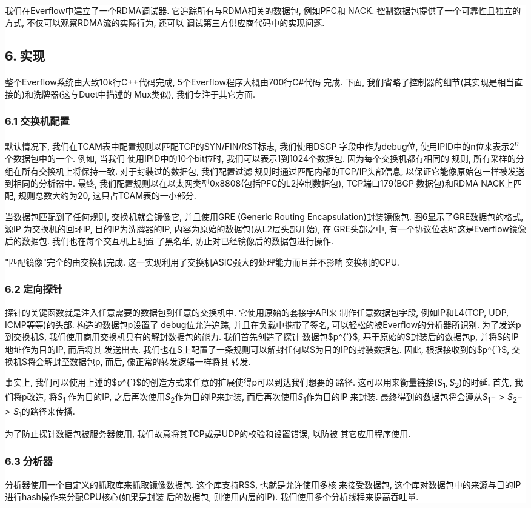   我们在Everflow中建立了一个RDMA调试器. 它追踪所有与RDMA相关的数据包, 例如PFC和
NACK. 控制数据包提供了一个可靠性且独立的方式, 不仅可以观察RDMA流的实际行为, 还可以
调试第三方供应商代码中的实现问题.

## 6. 实现

  整个Everflow系统由大致10k行C++代码完成, 5个Everflow程序大概由700行C#代码
完成. 下面, 我们省略了控制器的细节(其实现是相当直接的)和洗牌器(这与Duet中描述的
Mux类似), 我们专注于其它方面.

### 6.1 交换机配置

  默认情况下, 我们在TCAM表中配置规则以匹配TCP的SYN/FIN/RST标志, 我们使用DSCP
字段中作为debug位, 使用IPID中的n位来表示$2^{n}$个数据包中的一个. 例如, 当我们
使用IPID中的10个bit位时, 我们可以表示1到1024个数据包. 因为每个交换机都有相同的
规则, 所有采样的分组在所有交换机上将保持一致. 对于封装过的数据包, 我们配置过滤
规则时通过匹配内部的TCP/IP头部信息, 以保证它能像原始包一样被发送到相同的分析器中.
最终, 我们配置规则以在以太网类型0x8808(包括PFC的L2控制数据包), TCP端口179(BGP
数据包)和RDMA NACK上匹配, 规则总数大约为20, 这只占TCAM表的一小部分.

  当数据包匹配到了任何规则, 交换机就会镜像它, 并且使用GRE
(Generic Routing Encapsulation)封装镜像包. 图6显示了GRE数据包的格式, 源IP
为交换机的回环IP, 目的IP为洗牌器的IP, 内容为原始的数据包(从L2层头部开始), 在
GRE头部之中, 有一个协议位表明这是Everflow镜像后的数据包. 我们也在每个交互机上配置
了黑名单, 防止对已经镜像后的数据包进行操作.

  "匹配镜像"完全的由交换机完成. 这一实现利用了交换机ASIC强大的处理能力而且并不影响
交换机的CPU.

### 6.2 定向探针

  探针的关键函数就是注入任意需要的数据包到任意的交换机中. 它使用原始的套接字API来
制作任意数据包字段, 例如IP和L4(TCP, UDP, ICMP等等)的头部. 构造的数据包p设置了
debug位允许追踪, 并且在负载中携带了签名, 可以轻松的被Everflow的分析器所识别.
为了发送p到交换机S, 我们使用商用交换机具有的解封数据包的能力. 我们首先创造了探针
数据包$p^{`}$, 基于原始的S封装后的数据包p, 并将S的IP地址作为目的IP, 而后将其
发送出去. 我们也在S上配置了一条规则可以解封任何以S为目的IP的封装数据包. 因此,
根据接收到的$p^{`}$, 交换机S将会解封至数据包p, 而后, 像正常的转发逻辑一样将其
转发.

  事实上, 我们可以使用上述的$p^{`}$的创造方式来任意的扩展使得p可以到达我们想要的
路径. 这可以用来衡量链接($S_{1}, S_{2}$)的时延. 首先, 我们将p改造, 将$S_{1}$
作为目的IP, 之后再次使用$S_{2}$作为目的IP来封装, 而后再次使用$S_{1}$作为目的IP
来封装. 最终得到的数据包将会遵从$S_{1}->S_{2}->S_{1}$的路径来传播.

  为了防止探针数据包被服务器使用, 我们故意将其TCP或是UDP的校验和设置错误, 以防被
其它应用程序使用.


### 6.3 分析器

  分析器使用一个自定义的抓取库来抓取镜像数据包. 这个库支持RSS, 也就是允许使用多核
来接受数据包, 这个库对数据包中的来源与目的IP进行hash操作来分配CPU核心(如果是封装
后的数据包, 则使用内层的IP). 我们使用多个分析线程来提高吞吐量.
